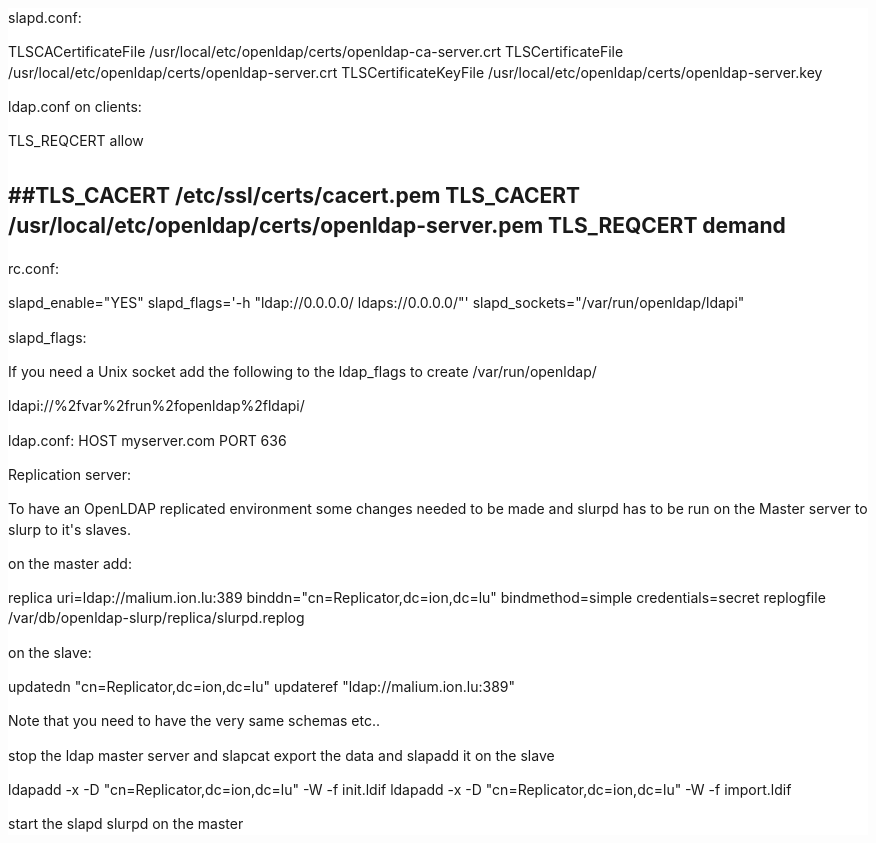 slapd.conf:

 TLSCACertificateFile /usr/local/etc/openldap/certs/openldap-ca-server.crt
 TLSCertificateFile /usr/local/etc/openldap/certs/openldap-server.crt
 TLSCertificateKeyFile /usr/local/etc/openldap/certs/openldap-server.key


ldap.conf on clients:

TLS_REQCERT allow

##TLS_CACERT /etc/ssl/certs/cacert.pem
TLS_CACERT /usr/local/etc/openldap/certs/openldap-server.pem
TLS_REQCERT demand
----

rc.conf:

 slapd_enable="YES"
 slapd_flags='-h "ldap://0.0.0.0/ ldaps://0.0.0.0/"'
 slapd_sockets="/var/run/openldap/ldapi"

slapd_flags:

If you need a Unix socket add the following to the ldap_flags to create /var/run/openldap/

 ldapi://%2fvar%2frun%2fopenldap%2fldapi/

ldap.conf:
 HOST myserver.com
 PORT 636


Replication server:

To have an OpenLDAP replicated environment some changes needed to be made and
slurpd has to be run on the Master server to slurp to it's slaves.


on the master add:

replica uri=ldap://malium.ion.lu:389
        binddn="cn=Replicator,dc=ion,dc=lu"
        bindmethod=simple credentials=secret
replogfile /var/db/openldap-slurp/replica/slurpd.replog

on the slave:

updatedn "cn=Replicator,dc=ion,dc=lu"
updateref "ldap://malium.ion.lu:389"

Note that you need to have the very same schemas etc..

stop the ldap master server and slapcat export the data and slapadd it on the
slave


ldapadd -x -D "cn=Replicator,dc=ion,dc=lu" -W -f init.ldif
ldapadd -x -D "cn=Replicator,dc=ion,dc=lu" -W -f import.ldif

start the slapd slurpd on the master
